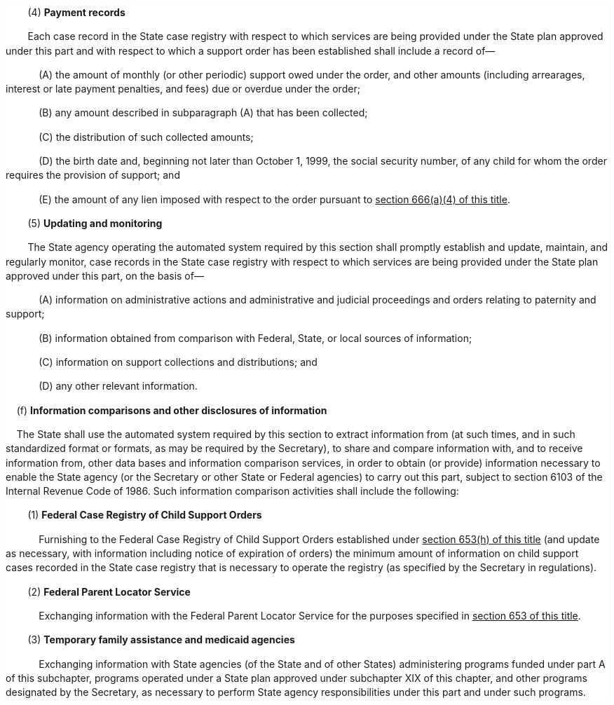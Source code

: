         (4) __Payment records__ 

        Each case record in the State case registry with respect to which services are being provided under the State plan approved under this part and with respect to which a support order has been established shall include a record of—

            (A) the amount of monthly (or other periodic) support owed under the order, and other amounts (including arrearages, interest or late payment penalties, and fees) due or overdue under the order;

            (B) any amount described in subparagraph (A) that has been collected;

            (C) the distribution of such collected amounts;

            (D) the birth date and, beginning not later than October 1, 1999, the social security number, of any child for whom the order requires the provision of support; and

            (E) the amount of any lien imposed with respect to the order pursuant to [section 666(a)(4) of this title][/us/usc/t42/s666/a/4].

        (5) __Updating and monitoring__ 

        The State agency operating the automated system required by this section shall promptly establish and update, maintain, and regularly monitor, case records in the State case registry with respect to which services are being provided under the State plan approved under this part, on the basis of—

            (A) information on administrative actions and administrative and judicial proceedings and orders relating to paternity and support;

            (B) information obtained from comparison with Federal, State, or local sources of information;

            (C) information on support collections and distributions; and

            (D) any other relevant information.

    (f) __Information comparisons and other disclosures of information__ 

    The State shall use the automated system required by this section to extract information from (at such times, and in such standardized format or formats, as may be required by the Secretary), to share and compare information with, and to receive information from, other data bases and information comparison services, in order to obtain (or provide) information necessary to enable the State agency (or the Secretary or other State or Federal agencies) to carry out this part, subject to section 6103 of the Internal Revenue Code of 1986. Such information comparison activities shall include the following:

        (1) __Federal Case Registry of Child Support Orders__ 

            Furnishing to the Federal Case Registry of Child Support Orders established under [section 653(h) of this title][/us/usc/t42/s653/h] (and update as necessary, with information including notice of expiration of orders) the minimum amount of information on child support cases recorded in the State case registry that is necessary to operate the registry (as specified by the Secretary in regulations).

        (2) __Federal Parent Locator Service__ 

            Exchanging information with the Federal Parent Locator Service for the purposes specified in [section 653 of this title][/us/usc/t42/s653].

        (3) __Temporary family assistance and medicaid agencies__ 

            Exchanging information with State agencies (of the State and of other States) administering programs funded under part A of this subchapter, programs operated under a State plan approved under subchapter XIX of this chapter, and other programs designated by the Secretary, as necessary to perform State agency responsibilities under this part and under such programs.


[/us/usc/t42/s666/a/4]: https://publicdocs.github.io/go/links?ns=uslm&ref=%2Fus%2Fusc%2Ft42%2Fs666%2Fa%2F4
[/us/usc/t42/s653/h]: https://publicdocs.github.io/go/links?ns=uslm&ref=%2Fus%2Fusc%2Ft42%2Fs653%2Fh
[/us/usc/t42/s653]: https://publicdocs.github.io/go/links?ns=uslm&ref=%2Fus%2Fusc%2Ft42%2Fs653
[/us/usc/t42/s603/a/5/D/ii]: https://publicdocs.github.io/go/links?ns=uslm&ref=%2Fus%2Fusc%2Ft42%2Fs603%2Fa%2F5%2FD%2Fii
[/us/usc/t42/s603/a/5]: https://publicdocs.github.io/go/links?ns=uslm&ref=%2Fus%2Fusc%2Ft42%2Fs603%2Fa%2F5
[/us/usc/t42/s603/a/5]: https://publicdocs.github.io/go/links?ns=uslm&ref=%2Fus%2Fusc%2Ft42%2Fs603%2Fa%2F5
[/us/usc/t42/s654b]: https://publicdocs.github.io/go/links?ns=uslm&ref=%2Fus%2Fusc%2Ft42%2Fs654b
[/us/usc/t42/s666/c]: https://publicdocs.github.io/go/links?ns=uslm&ref=%2Fus%2Fusc%2Ft42%2Fs666%2Fc
[/us/usc/t42/s666/c]: https://publicdocs.github.io/go/links?ns=uslm&ref=%2Fus%2Fusc%2Ft42%2Fs666%2Fc
[/us/act/1935-08-14/ch531]: https://publicdocs.github.io/go/links?ns=uslm&ref=%2Fus%2Fact%2F1935-08-14%2Fch531
[/us/pl/104/193]: https://publicdocs.github.io/go/links?ns=uslm&ref=%2Fus%2Fpl%2F104%2F193
[/us/stat/110/2205]: https://publicdocs.github.io/go/links?ns=uslm&ref=%2Fus%2Fstat%2F110%2F2205
[/us/pl/105/34/s1090/a/1]: https://publicdocs.github.io/go/links?ns=uslm&ref=%2Fus%2Fpl%2F105%2F34%2Fs1090%2Fa%2F1
[/us/stat/111/961]: https://publicdocs.github.io/go/links?ns=uslm&ref=%2Fus%2Fstat%2F111%2F961
[/us/pl/106/113/s1000/a/4]: https://publicdocs.github.io/go/links?ns=uslm&ref=%2Fus%2Fpl%2F106%2F113%2Fs1000%2Fa%2F4
[/us/stat/113/1535]: https://publicdocs.github.io/go/links?ns=uslm&ref=%2Fus%2Fstat%2F113%2F1535
[/us/pl/106/113]: https://publicdocs.github.io/go/links?ns=uslm&ref=%2Fus%2Fpl%2F106%2F113
[/us/pl/105/34]: https://publicdocs.github.io/go/links?ns=uslm&ref=%2Fus%2Fpl%2F105%2F34
[/us/pl/104/193/s311]: https://publicdocs.github.io/go/links?ns=uslm&ref=%2Fus%2Fpl%2F104%2F193%2Fs311
[/us/pl/104/193/s312/c]: https://publicdocs.github.io/go/links?ns=uslm&ref=%2Fus%2Fpl%2F104%2F193%2Fs312%2Fc
[/us/pl/104/193/s325/b]: https://publicdocs.github.io/go/links?ns=uslm&ref=%2Fus%2Fpl%2F104%2F193%2Fs325%2Fb
[/us/pl/105/34]: https://publicdocs.github.io/go/links?ns=uslm&ref=%2Fus%2Fpl%2F105%2F34
[/us/pl/105/34/s1090/a/4]: https://publicdocs.github.io/go/links?ns=uslm&ref=%2Fus%2Fpl%2F105%2F34%2Fs1090%2Fa%2F4
[/us/usc/t42/s653]: https://publicdocs.github.io/go/links?ns=uslm&ref=%2Fus%2Fusc%2Ft42%2Fs653
[/us/pl/104/193/s312/c]: https://publicdocs.github.io/go/links?ns=uslm&ref=%2Fus%2Fpl%2F104%2F193%2Fs312%2Fc
[/us/pl/104/193/s312/d]: https://publicdocs.github.io/go/links?ns=uslm&ref=%2Fus%2Fpl%2F104%2F193%2Fs312%2Fd
[/us/usc/t42/s654b]: https://publicdocs.github.io/go/links?ns=uslm&ref=%2Fus%2Fusc%2Ft42%2Fs654b
[/us/pl/104/193]: https://publicdocs.github.io/go/links?ns=uslm&ref=%2Fus%2Fpl%2F104%2F193
[/us/pl/104/193]: https://publicdocs.github.io/go/links?ns=uslm&ref=%2Fus%2Fpl%2F104%2F193
[/us/usc/t42/s654]: https://publicdocs.github.io/go/links?ns=uslm&ref=%2Fus%2Fusc%2Ft42%2Fs654
[/us/pl/104/193/s344/a/3]: https://publicdocs.github.io/go/links?ns=uslm&ref=%2Fus%2Fpl%2F104%2F193%2Fs344%2Fa%2F3
[/us/stat/110/2236]: https://publicdocs.github.io/go/links?ns=uslm&ref=%2Fus%2Fstat%2F110%2F2236
[/us/usc/t42/s654a]: https://publicdocs.github.io/go/links?ns=uslm&ref=%2Fus%2Fusc%2Ft42%2Fs654a